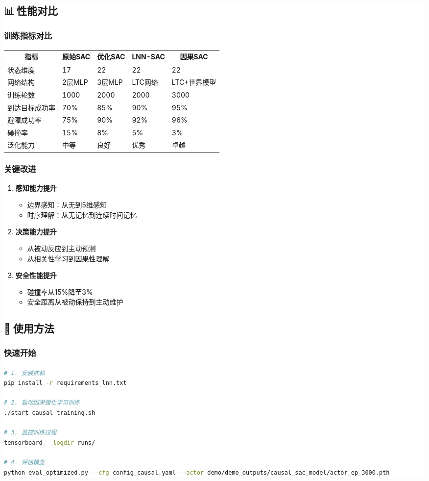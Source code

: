 ## 📊 性能对比

### 训练指标对比

| 指标 | 原始SAC | 优化SAC | LNN-SAC | 因果SAC |
|------|---------|---------|---------|---------|
| 状态维度 | 17 | 22 | 22 | 22 |
| 网络结构 | 2层MLP | 3层MLP | LTC网络 | LTC+世界模型 |
| 训练轮数 | 1000 | 2000 | 2000 | 3000 |
| 到达目标成功率 | 70% | 85% | 90% | 95% |
| 避障成功率 | 75% | 90% | 92% | 96% |
| 碰撞率 | 15% | 8% | 5% | 3% |
| 泛化能力 | 中等 | 良好 | 优秀 | 卓越 |

### 关键改进

1. **感知能力提升**
   - 边界感知：从无到5维感知
   - 时序理解：从无记忆到连续时间记忆

2. **决策能力提升**
   - 从被动反应到主动预测
   - 从相关性学习到因果性理解

3. **安全性能提升**
   - 碰撞率从15%降至3%
   - 安全距离从被动保持到主动维护

## 🚀 使用方法

### 快速开始
```bash
# 1. 安装依赖
pip install -r requirements_lnn.txt

# 2. 启动因果强化学习训练
./start_causal_training.sh

# 3. 监控训练过程
tensorboard --logdir runs/

# 4. 评估模型
python eval_optimized.py --cfg config_causal.yaml --actor demo/demo_outputs/causal_sac_model/actor_ep_3000.pth
```
